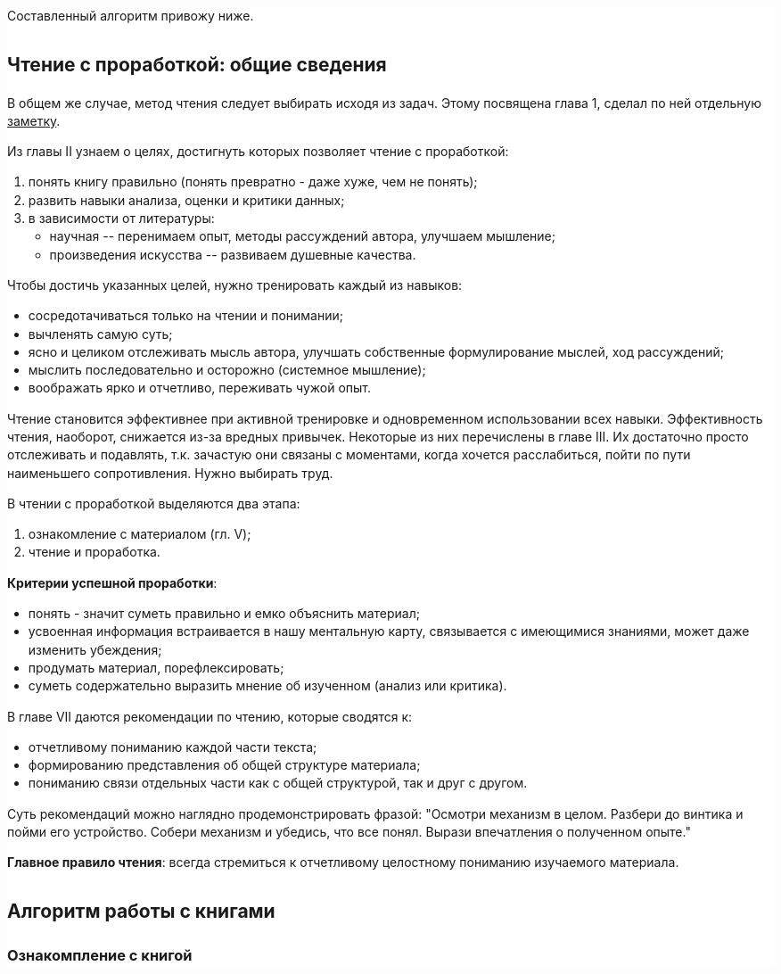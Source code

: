 Составленный алгоритм привожу ниже.

## Чтение с проработкой: общие сведения

В общем же случае, метод чтения следует выбирать исходя из задач. Этому посвящена глава 1, сделал по ней отдельную [заметку](ch_1.md).

Из главы II узнаем о целях, достигнуть которых позволяет чтение с проработкой:
1) понять книгу правильно (понять превратно - даже хуже, чем не понять);
2) развить навыки анализа, оценки и критики данных;
3) в зависимости от литературы:
    - научная -- перенимаем опыт, методы рассуждений автора, улучшаем мышление;
    - произведения искусства -- развиваем душевные качества.

Чтобы достичь указанных целей, нужно тренировать каждый из навыков:
- сосредотачиваться только на чтении и понимании;
- вычленять самую суть;
- ясно и целиком отслеживать мысль автора, улучшать собственные формулирование мыслей, ход рассуждений;
- мыслить последовательно и осторожно (системное мышление);
- воображать ярко и отчетливо, переживать чужой опыт.

Чтение становится эффективнее при активной тренировке и одновременном использовании всех навыки. Эффективность чтения, наоборот, снижается из-за вредных привычек. Некоторые из них перечислены в главе III. Их достаточно просто отслеживать и подавлять, т.к. зачастую они связаны с моментами, когда хочется расслабиться, пойти по пути наименьшего сопротивления. Нужно выбирать труд.

В чтении с проработкой выделяются два этапа:
1) ознакомление с материалом (гл. V);
2) чтение и проработка.

**Критерии успешной проработки**:
- понять - значит суметь правильно и емко объяснить материал;
- усвоенная информация встраивается в нашу ментальную карту, связывается с имеющимися знаниями, может даже изменить убеждения;
- продумать материал, порефлексировать;
- суметь содержательно выразить мнение об изученном (анализ или критика).

В главе VII даются рекомендации по чтению, которые сводятся к:
- отчетливому пониманию каждой части текста;
- формированию представления об общей структуре материала;
- пониманию связи отдельных части как с общей структурой, так и друг с другом.

Суть рекомендаций можно наглядно продемонстрировать фразой: "Осмотри механизм в целом. Разбери до винтика и пойми его устройство. Собери механизм и убедись, что все понял. Вырази впечатления о полученном опыте."

**Главное правило чтения**: всегда стремиться к отчетливому целостному пониманию изучаемого материала.

## Алгоритм работы с книгами

### Ознакомпление с книгой
